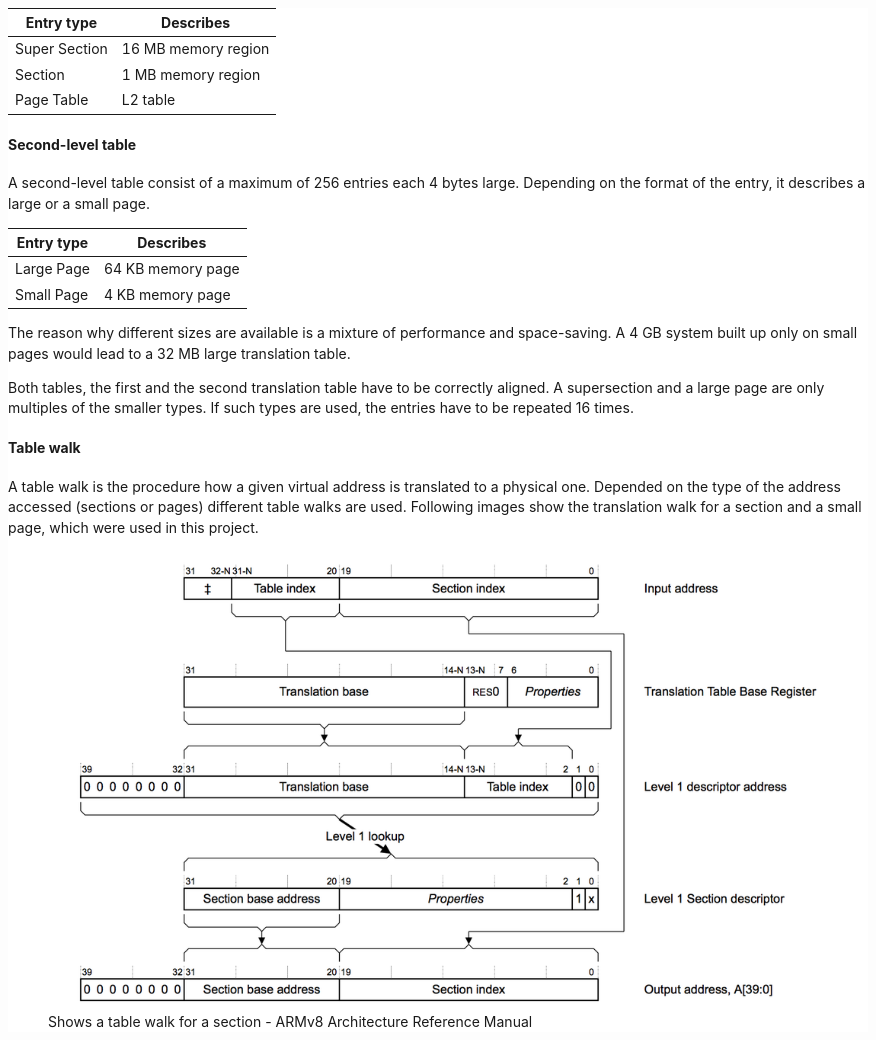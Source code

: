 | Entry type    | Describes           |
| ------------- | ------------------- |
| Super Section | 16 MB memory region |
| Section       | 1  MB memory region |
| Page Table    | L2 table            |

#### Second-level table
A second-level table consist of a maximum of 256 entries each 4 bytes large. Depending on the format of the entry, it describes a large or a small page.

| Entry type    | Describes           |
| ------------- | ------------------- |
| Large Page    | 64 KB memory page   |
| Small Page    | 4  KB memory page   |

The reason why different sizes are available is a mixture of performance and space-saving. A 4 GB system built up only on small pages would lead to a 32 MB large translation table.

Both tables, the first and the second translation table have to be correctly aligned. A supersection and a large page are only multiples of the smaller types. If such types are used, the entries have to be repeated 16 times.

#### Table walk
A table walk is the procedure how a given virtual address is translated to a physical one. Depended on the type of the address accessed (sections or pages) different table walks are used. Following images show the translation walk for a section and a small page, which were used in this project.

<figure>
    <a href="../images/table_walk_section.png">
       <img src="../images/table_walk_section.png">
    </a>
    <figcaption>
        Shows a table walk for a section - ARMv8 Architecture Reference Manual
    </figcaption>
</figure>

